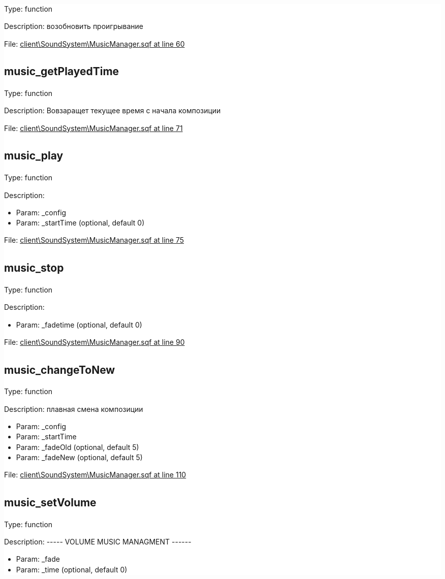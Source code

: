 Type: function

Description: возобновить проигрывание


File: [client\SoundSystem\MusicManager.sqf at line 60](../../../Src/client/SoundSystem/MusicManager.sqf#L60)
## music_getPlayedTime

Type: function

Description: Вовзаращет текущее время с начала композиции


File: [client\SoundSystem\MusicManager.sqf at line 71](../../../Src/client/SoundSystem/MusicManager.sqf#L71)
## music_play

Type: function

Description: 
- Param: _config
- Param: _startTime (optional, default 0)

File: [client\SoundSystem\MusicManager.sqf at line 75](../../../Src/client/SoundSystem/MusicManager.sqf#L75)
## music_stop

Type: function

Description: 
- Param: _fadetime (optional, default 0)

File: [client\SoundSystem\MusicManager.sqf at line 90](../../../Src/client/SoundSystem/MusicManager.sqf#L90)
## music_changeToNew

Type: function

Description: плавная смена композиции
- Param: _config
- Param: _startTime
- Param: _fadeOld (optional, default 5)
- Param: _fadeNew (optional, default 5)

File: [client\SoundSystem\MusicManager.sqf at line 110](../../../Src/client/SoundSystem/MusicManager.sqf#L110)
## music_setVolume

Type: function

Description: ----- VOLUME MUSIC MANAGMENT ------
- Param: _fade
- Param: _time (optional, default 0)
